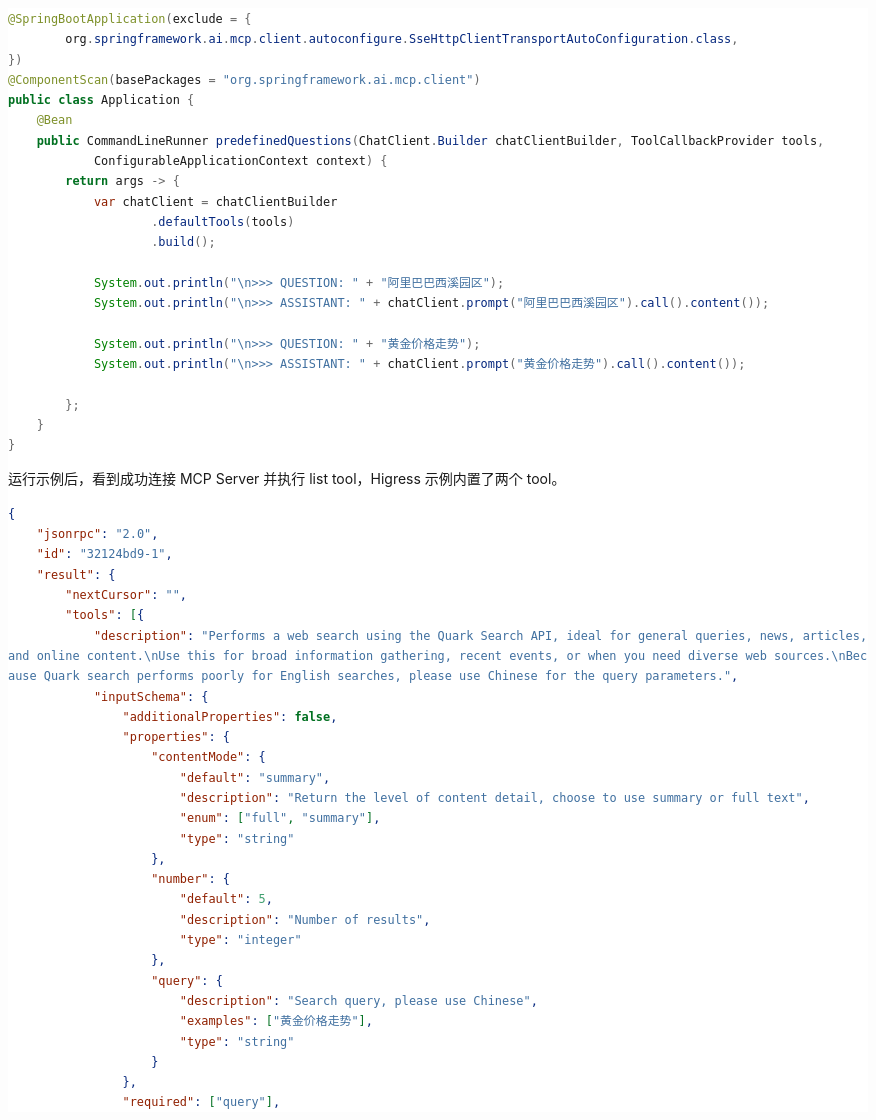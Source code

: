 

```java
@SpringBootApplication(exclude = {
        org.springframework.ai.mcp.client.autoconfigure.SseHttpClientTransportAutoConfiguration.class,
})
@ComponentScan(basePackages = "org.springframework.ai.mcp.client")
public class Application {
    @Bean
    public CommandLineRunner predefinedQuestions(ChatClient.Builder chatClientBuilder, ToolCallbackProvider tools,
            ConfigurableApplicationContext context) {
        return args -> {
            var chatClient = chatClientBuilder
                    .defaultTools(tools)
                    .build();

            System.out.println("\n>>> QUESTION: " + "阿里巴巴西溪园区");
            System.out.println("\n>>> ASSISTANT: " + chatClient.prompt("阿里巴巴西溪园区").call().content());

            System.out.println("\n>>> QUESTION: " + "黄金价格走势");
            System.out.println("\n>>> ASSISTANT: " + chatClient.prompt("黄金价格走势").call().content());

        };
    }
}
```



运行示例后，看到成功连接 MCP Server 并执行 list tool，Higress 示例内置了两个 tool。

```json
{
	"jsonrpc": "2.0",
	"id": "32124bd9-1",
	"result": {
		"nextCursor": "",
		"tools": [{
			"description": "Performs a web search using the Quark Search API, ideal for general queries, news, articles, and online content.\nUse this for broad information gathering, recent events, or when you need diverse web sources.\nBecause Quark search performs poorly for English searches, please use Chinese for the query parameters.",
			"inputSchema": {
				"additionalProperties": false,
				"properties": {
					"contentMode": {
						"default": "summary",
						"description": "Return the level of content detail, choose to use summary or full text",
						"enum": ["full", "summary"],
						"type": "string"
					},
					"number": {
						"default": 5,
						"description": "Number of results",
						"type": "integer"
					},
					"query": {
						"description": "Search query, please use Chinese",
						"examples": ["黄金价格走势"],
						"type": "string"
					}
				},
				"required": ["query"],
```
